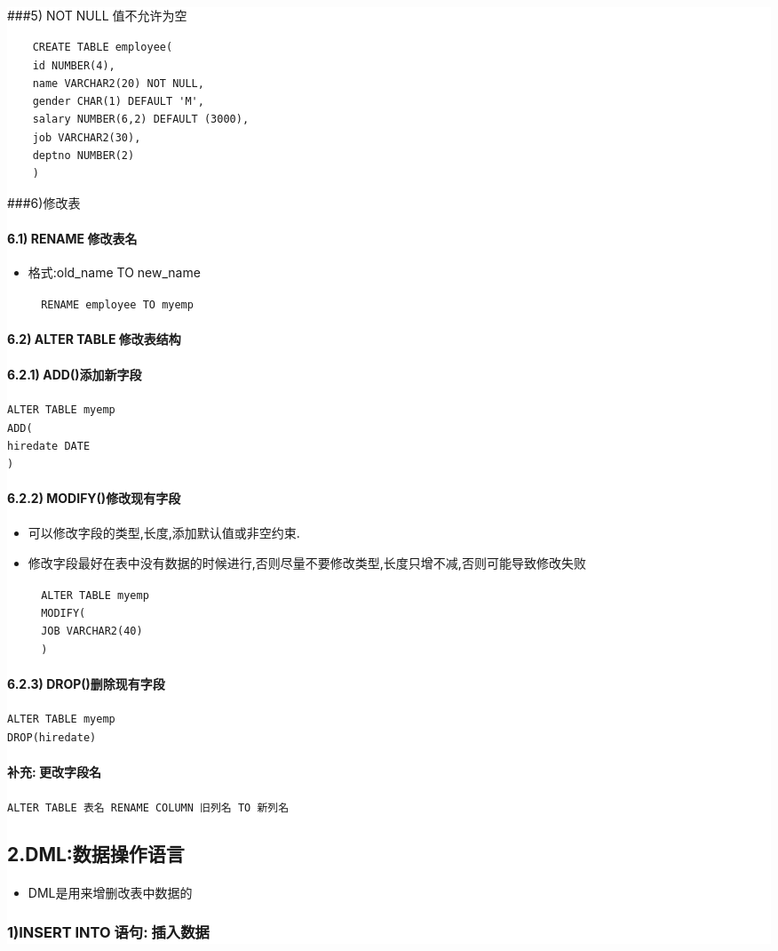 ###5) NOT NULL 值不允许为空

		CREATE TABLE employee(
		id NUMBER(4),
		name VARCHAR2(20) NOT NULL,
		gender CHAR(1) DEFAULT 'M',
		salary NUMBER(6,2) DEFAULT (3000),
		job VARCHAR2(30),
		deptno NUMBER(2)
		) 

###6)修改表
#### 6.1) RENAME 修改表名
* 格式:old\_name TO new\_name 
 
		RENAME employee TO myemp



#### 6.2) ALTER TABLE 修改表结构
#### 6.2.1) ADD()添加新字段

	ALTER TABLE myemp
	ADD(
	hiredate DATE
	)


#### 6.2.2) MODIFY()修改现有字段


* 可以修改字段的类型,长度,添加默认值或非空约束.

* 修改字段最好在表中没有数据的时候进行,否则尽量不要修改类型,长度只增不减,否则可能导致修改失败

		ALTER TABLE myemp
		MODIFY(
		JOB VARCHAR2(40)
		)
 



#### 6.2.3) DROP()删除现有字段

	ALTER TABLE myemp
	DROP(hiredate)
	

#### 补充: 更改字段名
	
	ALTER TABLE 表名 RENAME COLUMN 旧列名 TO 新列名

## 2.DML:数据操作语言


* DML是用来增删改表中数据的

### 1)INSERT INTO 语句: 插入数据
